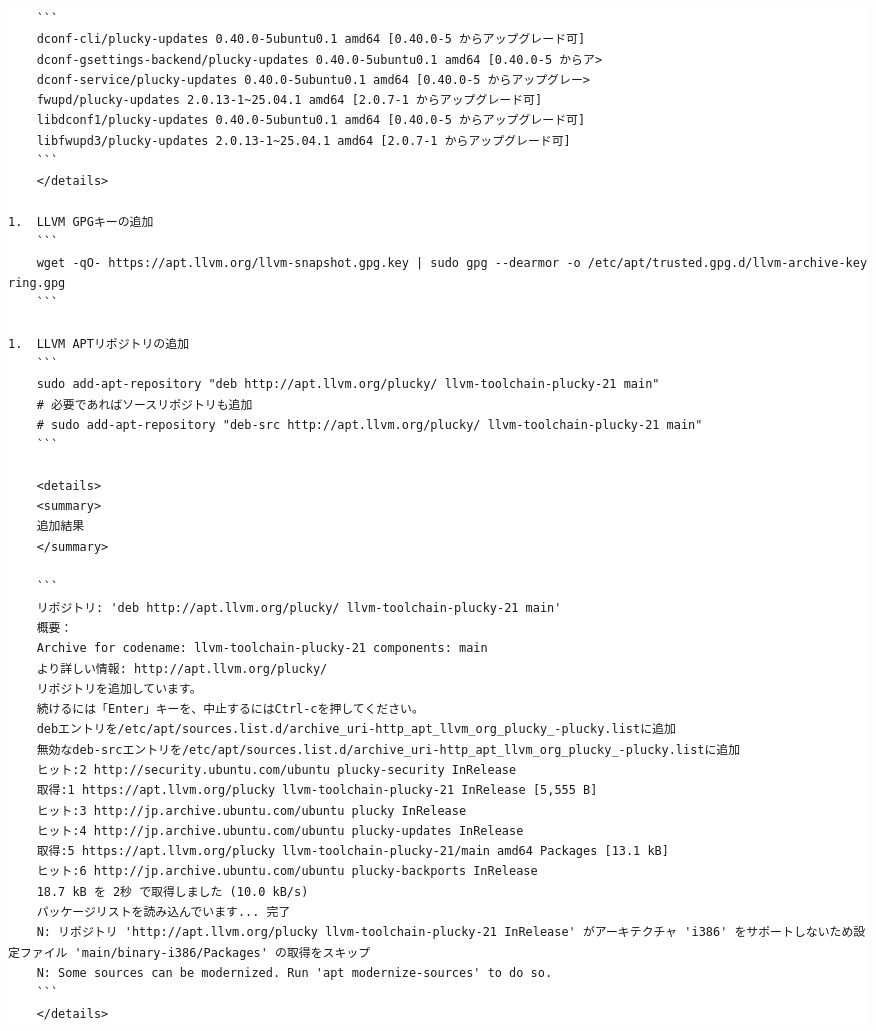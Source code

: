         ```
        dconf-cli/plucky-updates 0.40.0-5ubuntu0.1 amd64 [0.40.0-5 からアップグレード可]
        dconf-gsettings-backend/plucky-updates 0.40.0-5ubuntu0.1 amd64 [0.40.0-5 からア>
        dconf-service/plucky-updates 0.40.0-5ubuntu0.1 amd64 [0.40.0-5 からアップグレー>
        fwupd/plucky-updates 2.0.13-1~25.04.1 amd64 [2.0.7-1 からアップグレード可]
        libdconf1/plucky-updates 0.40.0-5ubuntu0.1 amd64 [0.40.0-5 からアップグレード可]
        libfwupd3/plucky-updates 2.0.13-1~25.04.1 amd64 [2.0.7-1 からアップグレード可]
        ```
        </details>

    1.  LLVM GPGキーの追加
        ```
        wget -qO- https://apt.llvm.org/llvm-snapshot.gpg.key | sudo gpg --dearmor -o /etc/apt/trusted.gpg.d/llvm-archive-keyring.gpg
        ```

    1.  LLVM APTリポジトリの追加
        ```
        sudo add-apt-repository "deb http://apt.llvm.org/plucky/ llvm-toolchain-plucky-21 main"
        # 必要であればソースリポジトリも追加
        # sudo add-apt-repository "deb-src http://apt.llvm.org/plucky/ llvm-toolchain-plucky-21 main"
        ```

        <details>
        <summary>
        追加結果
        </summary>

        ```
        リポジトリ: 'deb http://apt.llvm.org/plucky/ llvm-toolchain-plucky-21 main'
        概要：
        Archive for codename: llvm-toolchain-plucky-21 components: main
        より詳しい情報: http://apt.llvm.org/plucky/
        リポジトリを追加しています。
        続けるには「Enter」キーを、中止するにはCtrl-cを押してください。
        debエントリを/etc/apt/sources.list.d/archive_uri-http_apt_llvm_org_plucky_-plucky.listに追加
        無効なdeb-srcエントリを/etc/apt/sources.list.d/archive_uri-http_apt_llvm_org_plucky_-plucky.listに追加
        ヒット:2 http://security.ubuntu.com/ubuntu plucky-security InRelease           
        取得:1 https://apt.llvm.org/plucky llvm-toolchain-plucky-21 InRelease [5,555 B]
        ヒット:3 http://jp.archive.ubuntu.com/ubuntu plucky InRelease      
        ヒット:4 http://jp.archive.ubuntu.com/ubuntu plucky-updates InRelease
        取得:5 https://apt.llvm.org/plucky llvm-toolchain-plucky-21/main amd64 Packages [13.1 kB]
        ヒット:6 http://jp.archive.ubuntu.com/ubuntu plucky-backports InRelease
        18.7 kB を 2秒 で取得しました (10.0 kB/s)
        パッケージリストを読み込んでいます... 完了
        N: リポジトリ 'http://apt.llvm.org/plucky llvm-toolchain-plucky-21 InRelease' がアーキテクチャ 'i386' をサポートしないため設定ファイル 'main/binary-i386/Packages' の取得をスキップ
        N: Some sources can be modernized. Run 'apt modernize-sources' to do so.
        ```
        </details>
